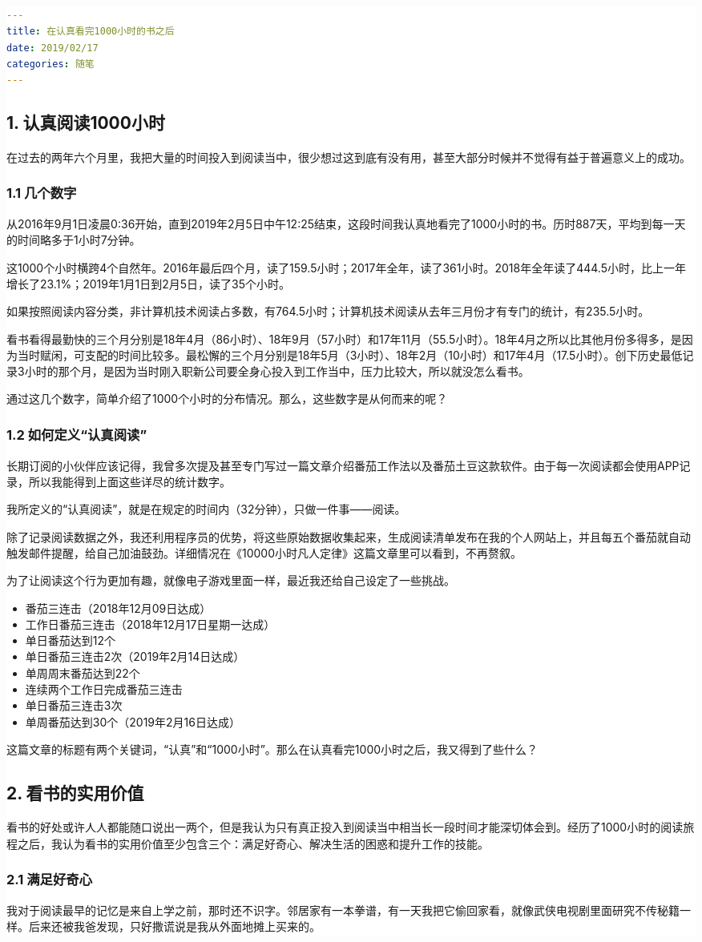 ```yaml
---
title: 在认真看完1000小时的书之后
date: 2019/02/17
categories: 随笔
---
```


## 1. 认真阅读1000小时

在过去的两年六个月里，我把大量的时间投入到阅读当中，很少想过这到底有没有用，甚至大部分时候并不觉得有益于普遍意义上的成功。



### 1.1 几个数字
从2016年9月1日凌晨0:36开始，直到2019年2月5日中午12:25结束，这段时间我认真地看完了1000小时的书。历时887天，平均到每一天的时间略多于1小时7分钟。

这1000个小时横跨4个自然年。2016年最后四个月，读了159.5小时；2017年全年，读了361小时。2018年全年读了444.5小时，比上一年增长了23.1%；2019年1月1日到2月5日，读了35个小时。

如果按照阅读内容分类，非计算机技术阅读占多数，有764.5小时；计算机技术阅读从去年三月份才有专门的统计，有235.5小时。

看书看得最勤快的三个月分别是18年4月（86小时）、18年9月（57小时）和17年11月（55.5小时）。18年4月之所以比其他月份多得多，是因为当时赋闲，可支配的时间比较多。最松懈的三个月分别是18年5月（3小时）、18年2月（10小时）和17年4月（17.5小时）。创下历史最低记录3小时的那个月，是因为当时刚入职新公司要全身心投入到工作当中，压力比较大，所以就没怎么看书。

通过这几个数字，简单介绍了1000个小时的分布情况。那么，这些数字是从何而来的呢？

### 1.2 如何定义“认真阅读”
长期订阅的小伙伴应该记得，我曾多次提及甚至专门写过一篇文章介绍番茄工作法以及番茄土豆这款软件。由于每一次阅读都会使用APP记录，所以我能得到上面这些详尽的统计数字。

我所定义的“认真阅读”，就是在规定的时间内（32分钟），只做一件事——阅读。

除了记录阅读数据之外，我还利用程序员的优势，将这些原始数据收集起来，生成阅读清单发布在我的个人网站上，并且每五个番茄就自动触发邮件提醒，给自己加油鼓劲。详细情况在《10000小时凡人定律》这篇文章里可以看到，不再赘叙。

为了让阅读这个行为更加有趣，就像电子游戏里面一样，最近我还给自己设定了一些挑战。
- 番茄三连击（2018年12月09日达成）
- 工作日番茄三连击（2018年12月17日星期一达成）
- 单日番茄达到12个
- 单日番茄三连击2次（2019年2月14日达成）
- 单周周末番茄达到22个
- 连续两个工作日完成番茄三连击
- 单日番茄三连击3次
- 单周番茄达到30个（2019年2月16日达成）

这篇文章的标题有两个关键词，“认真”和“1000小时”。那么在认真看完1000小时之后，我又得到了些什么？

## 2. 看书的实用价值

看书的好处或许人人都能随口说出一两个，但是我认为只有真正投入到阅读当中相当长一段时间才能深切体会到。经历了1000小时的阅读旅程之后，我认为看书的实用价值至少包含三个：满足好奇心、解决生活的困惑和提升工作的技能。

### 2.1 满足好奇心
我对于阅读最早的记忆是来自上学之前，那时还不识字。邻居家有一本拳谱，有一天我把它偷回家看，就像武侠电视剧里面研究不传秘籍一样。后来还被我爸发现，只好撒谎说是我从外面地摊上买来的。
